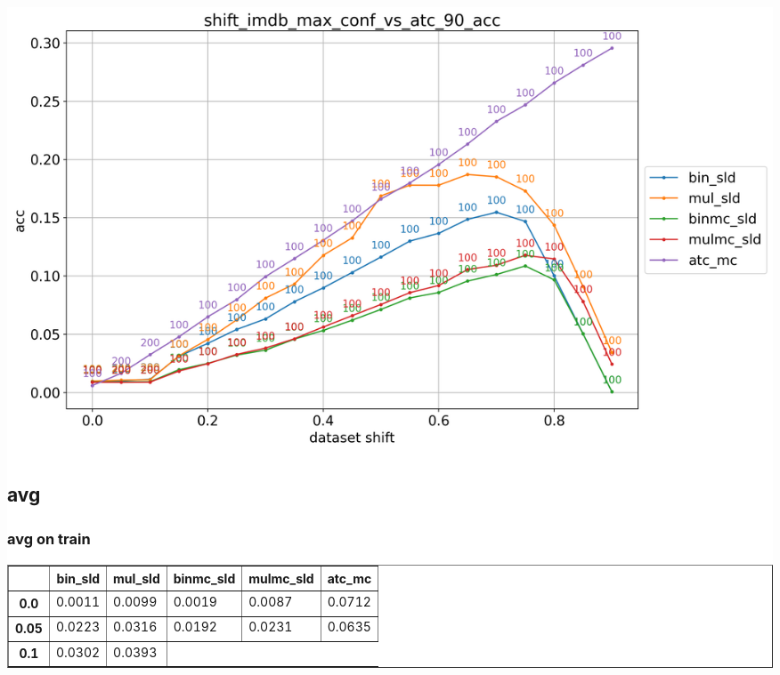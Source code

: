 ![plot_shift](plot/shift_imdb_max_conf_vs_atc_90_acc.png)


## avg
### avg on train
<table border="1" class="dataframe">
  <thead>
    <tr style="text-align: right;">
      <th></th>
      <th>bin_sld</th>
      <th>mul_sld</th>
      <th>binmc_sld</th>
      <th>mulmc_sld</th>
      <th>atc_mc</th>
    </tr>
  </thead>
  <tbody>
    <tr>
      <th>0.0</th>
      <td>0.0011</td>
      <td>0.0099</td>
      <td>0.0019</td>
      <td>0.0087</td>
      <td>0.0712</td>
    </tr>
    <tr>
      <th>0.05</th>
      <td>0.0223</td>
      <td>0.0316</td>
      <td>0.0192</td>
      <td>0.0231</td>
      <td>0.0635</td>
    </tr>
    <tr>
      <th>0.1</th>
      <td>0.0302</td>
      <td>0.0393</td>